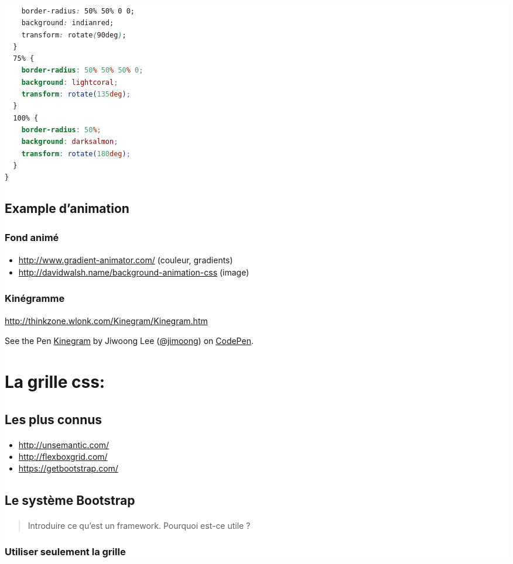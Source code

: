```css
    border-radius: 50% 50% 0 0;
    background: indianred;
    transform: rotate(90deg);
  }
  75% {
    border-radius: 50% 50% 50% 0;
    background: lightcoral;
    transform: rotate(135deg);
  }
  100% {
    border-radius: 50%;
    background: darksalmon;
    transform: rotate(180deg);
  }
}
```

## Example d’animation

### Fond animé

* http://www.gradient-animator.com/ (couleur, gradients)
* http://davidwalsh.name/background-animation-css (image)

### Kinégramme

http://thinkzone.wlonk.com/Kinegram/Kinegram.htm

<p data-height="300" data-theme-id="0" data-slug-hash="EPYpPW" data-default-tab="css,result" data-user="jimoong" data-embed-version="2" data-pen-title="Kinegram" class="codepen">See the Pen <a href="https://codepen.io/jimoong/pen/EPYpPW/">Kinegram</a> by Jiwoong Lee (<a href="http://codepen.io/jimoong">@jimoong</a>) on <a href="http://codepen.io">CodePen</a>.</p>
<script async src="https://production-assets.codepen.io/assets/embed/ei.js"></script>

# La grille css:

## Les plus connus

* http://unsemantic.com/
* http://flexboxgrid.com/
* https://getbootstrap.com/

## Le système Bootstrap

> Introduire ce qu’est un framework.
> Pourquoi est-ce utile ?

### Utiliser seulement la grille
